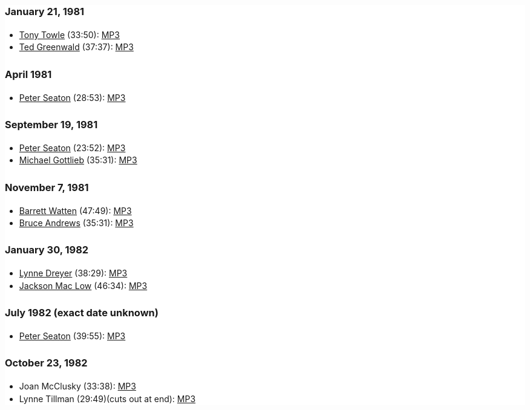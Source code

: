 ### January 21, 1981

-   [Tony Towle](http://writing.upenn.edu/pennsound/x/Towle.html) (33:50): [MP3](http://media.sas.upenn.edu/pennsound/authors/Towle/Towle-Tony_Complete-Reading_Ear-Inn_New-York_1-21-81.mp3)
-   [Ted Greenwald](http://writing.upenn.edu/pennsound/x/Greenwald.html) (37:37): [MP3](http://media.sas.upenn.edu/pennsound/authors/Greenwald/Greenwald-Ted_Complete-Reading_Ear-Inn_.mp3)


### April 1981

-   [Peter Seaton](http://writing.upenn.edu/pennsound/x/Seaton.php) (28:53): [MP3](http://media.sas.upenn.edu/pennsound/authors/Seaton/Seaton-Peter_Complete-Reading_Segue-Ear-Inn_4-81.mp3)

### September 19, 1981

-   [Peter Seaton](http://writing.upenn.edu/pennsound/x/Seaton.html) (23:52): [MP3](http://media.sas.upenn.edu/pennsound/authors/Seaton/Seaton-Peter_Poems_Ear-Inn-NY_9-19-81.mp3)
-   [Michael Gottlieb](http://writing.upenn.edu/pennsound/x/Gottlieb.html) (35:31): [MP3](http://media.sas.upenn.edu/pennsound/authors/Gottlieb/BPC-Segue/Gottlieb-Michael_Poems_Ear-Inn-NY_9-19-81.mp3)



### November 7, 1981

-   [Barrett Watten](http://writing.upenn.edu/pennsound/x/Watten.html) (47:49): [MP3](http://media.sas.upenn.edu/pennsound/authors/Watten/segue-81/Watten-Barrett_Complete-Reading_Segue-Series_Ear-Inn_11-7-81.mp3)
-   [Bruce Andrews](http://writing.upenn.edu/pennsound/x/Andrews.php) (35:31): [MP3](http://media.sas.upenn.edu/pennsound/authors/Andrews/Segue-81/Andrews-Bruce_Complete-Reading_Segue-Series_Ear-Inn_11-7-81.mp3)

### January 30, 1982

-   [Lynne Dreyer](http://writing.upenn.edu/pennsound/x/Dreyer.html) (38:29): [MP3](http://media.sas.upenn.edu/pennsound/authors/Dreyer/Dreyer-Lynne_Complete-Reading_Segue-Series-at-Ear-Inn_New-York_1-30-82.mp3)
-   [Jackson Mac Low](http://writing.upenn.edu/pennsound/x/Mac-Low.html) (46:34): [MP3](http://media.sas.upenn.edu/pennsound/authors/Mac-Low/Mac-Low-Jackson_Complete-Reading_Segue-Series-at-Ear-Inn_New-York_1-30-82.mp3)


### July 1982 (exact date unknown)

-   [Peter Seaton](http://writing.upenn.edu/pennsound/x/Seaton.html) (39:55): [MP3](http://media.sas.upenn.edu/pennsound/authors/Seaton/Seaton-Peter_Ear-Inn-NY_7-82.mp3)

### October 23, 1982

-   Joan McClusky (33:38): [MP3](https://media.sas.upenn.edu/pennsound/authors/Ear-Inn/McClusky-Joan_Ear-Inn_10-23-82.mp3)
-   Lynne Tillman (29:49)(cuts out at end): [MP3](https://media.sas.upenn.edu/pennsound/authors/Tillman/Tillman-Lynne_Ear-Inn_10-23-82.mp3)
